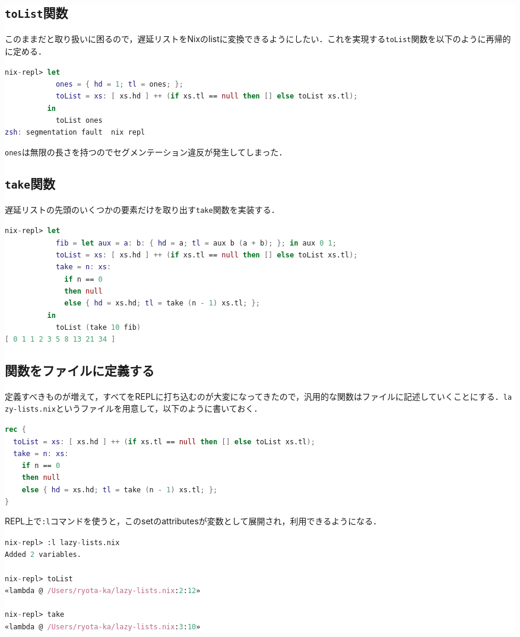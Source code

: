 ## `toList`関数

このままだと取り扱いに困るので，遅延リストをNixのlistに変換できるようにしたい．これを実現する`toList`関数を以下のように再帰的に定める．

```nix
nix-repl> let
            ones = { hd = 1; tl = ones; };
            toList = xs: [ xs.hd ] ++ (if xs.tl == null then [] else toList xs.tl);
          in
            toList ones
zsh: segmentation fault  nix repl
```

`ones`は無限の長さを持つのでセグメンテーション違反が発生してしまった．

## `take`関数

遅延リストの先頭のいくつかの要素だけを取り出す`take`関数を実装する．

```nix
nix-repl> let
            fib = let aux = a: b: { hd = a; tl = aux b (a + b); }; in aux 0 1;
            toList = xs: [ xs.hd ] ++ (if xs.tl == null then [] else toList xs.tl);
            take = n: xs:
              if n == 0
              then null
              else { hd = xs.hd; tl = take (n - 1) xs.tl; };
          in
            toList (take 10 fib)
[ 0 1 1 2 3 5 8 13 21 34 ]
```

## 関数をファイルに定義する

定義すべきものが増えて，すべてをREPLに打ち込むのが大変になってきたので，汎用的な関数はファイルに記述していくことにする．`lazy-lists.nix`というファイルを用意して，以下のように書いておく．

```nix
rec {
  toList = xs: [ xs.hd ] ++ (if xs.tl == null then [] else toList xs.tl);
  take = n: xs:
    if n == 0
    then null
    else { hd = xs.hd; tl = take (n - 1) xs.tl; };
}
```

REPL上で`:l`コマンドを使うと，このsetのattributesが変数として展開され，利用できるようになる．

```nix
nix-repl> :l lazy-lists.nix
Added 2 variables.

nix-repl> toList
«lambda @ /Users/ryota-ka/lazy-lists.nix:2:12»

nix-repl> take
«lambda @ /Users/ryota-ka/lazy-lists.nix:3:10»
```


[^1]: https://github.com/NixOS/nixpkgs/blob/703827f36cc65b137eed4d759b31827d29733072/pkgs/applications/misc/hello/default.nixより引用．
[^2]: https://nixos.wiki/wiki/Nix_Expression_Languageによる．